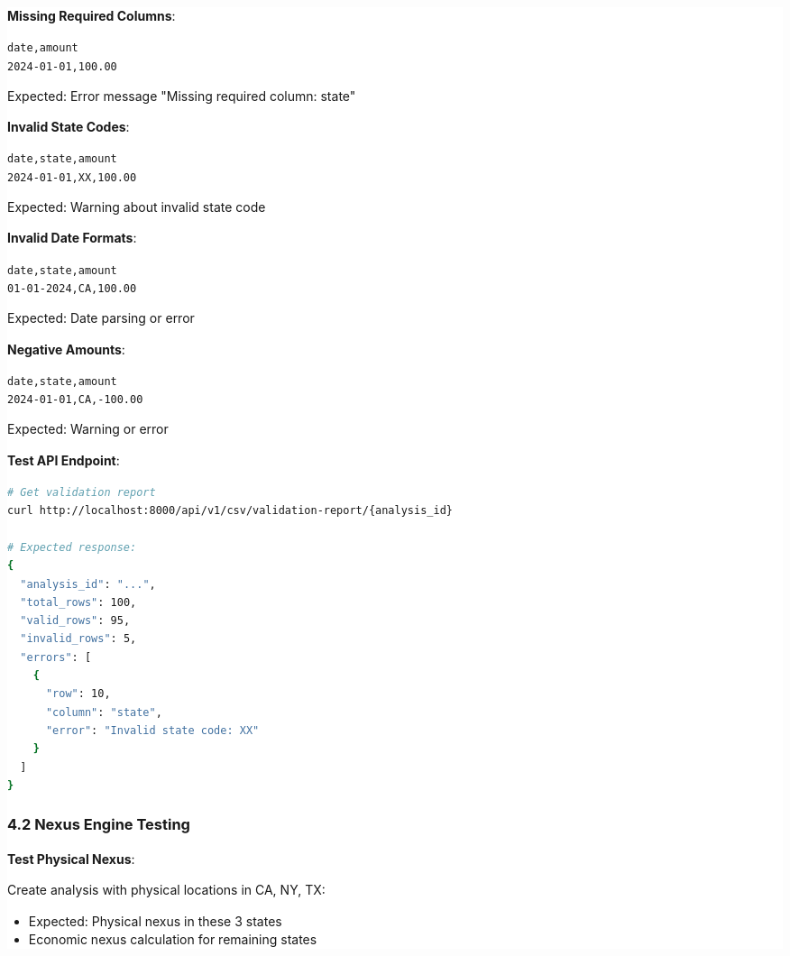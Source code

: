 **Missing Required Columns**:
```csv
date,amount
2024-01-01,100.00
```
Expected: Error message "Missing required column: state"

**Invalid State Codes**:
```csv
date,state,amount
2024-01-01,XX,100.00
```
Expected: Warning about invalid state code

**Invalid Date Formats**:
```csv
date,state,amount
01-01-2024,CA,100.00
```
Expected: Date parsing or error

**Negative Amounts**:
```csv
date,state,amount
2024-01-01,CA,-100.00
```
Expected: Warning or error

**Test API Endpoint**:
```bash
# Get validation report
curl http://localhost:8000/api/v1/csv/validation-report/{analysis_id}

# Expected response:
{
  "analysis_id": "...",
  "total_rows": 100,
  "valid_rows": 95,
  "invalid_rows": 5,
  "errors": [
    {
      "row": 10,
      "column": "state",
      "error": "Invalid state code: XX"
    }
  ]
}
```

### 4.2 Nexus Engine Testing

**Test Physical Nexus**:

Create analysis with physical locations in CA, NY, TX:
- Expected: Physical nexus in these 3 states
- Economic nexus calculation for remaining states
